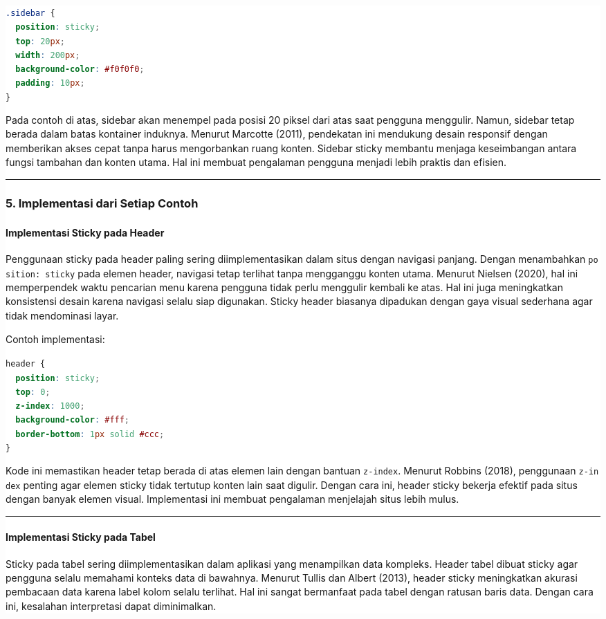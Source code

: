 ```css
.sidebar {
  position: sticky;
  top: 20px;
  width: 200px;
  background-color: #f0f0f0;
  padding: 10px;
}
```

Pada contoh di atas, sidebar akan menempel pada posisi 20 piksel dari atas saat pengguna menggulir. Namun, sidebar tetap berada dalam batas kontainer induknya. Menurut Marcotte (2011), pendekatan ini mendukung desain responsif dengan memberikan akses cepat tanpa harus mengorbankan ruang konten. Sidebar sticky membantu menjaga keseimbangan antara fungsi tambahan dan konten utama. Hal ini membuat pengalaman pengguna menjadi lebih praktis dan efisien.

---

### 5. Implementasi dari Setiap Contoh

#### Implementasi Sticky pada Header

Penggunaan sticky pada header paling sering diimplementasikan dalam situs dengan navigasi panjang. Dengan menambahkan `position: sticky` pada elemen header, navigasi tetap terlihat tanpa mengganggu konten utama. Menurut Nielsen (2020), hal ini memperpendek waktu pencarian menu karena pengguna tidak perlu menggulir kembali ke atas. Hal ini juga meningkatkan konsistensi desain karena navigasi selalu siap digunakan. Sticky header biasanya dipadukan dengan gaya visual sederhana agar tidak mendominasi layar.

Contoh implementasi:

```css
header {
  position: sticky;
  top: 0;
  z-index: 1000;
  background-color: #fff;
  border-bottom: 1px solid #ccc;
}
```

Kode ini memastikan header tetap berada di atas elemen lain dengan bantuan `z-index`. Menurut Robbins (2018), penggunaan `z-index` penting agar elemen sticky tidak tertutup konten lain saat digulir. Dengan cara ini, header sticky bekerja efektif pada situs dengan banyak elemen visual. Implementasi ini membuat pengalaman menjelajah situs lebih mulus.

---

#### Implementasi Sticky pada Tabel

Sticky pada tabel sering diimplementasikan dalam aplikasi yang menampilkan data kompleks. Header tabel dibuat sticky agar pengguna selalu memahami konteks data di bawahnya. Menurut Tullis dan Albert (2013), header sticky meningkatkan akurasi pembacaan data karena label kolom selalu terlihat. Hal ini sangat bermanfaat pada tabel dengan ratusan baris data. Dengan cara ini, kesalahan interpretasi dapat diminimalkan.
